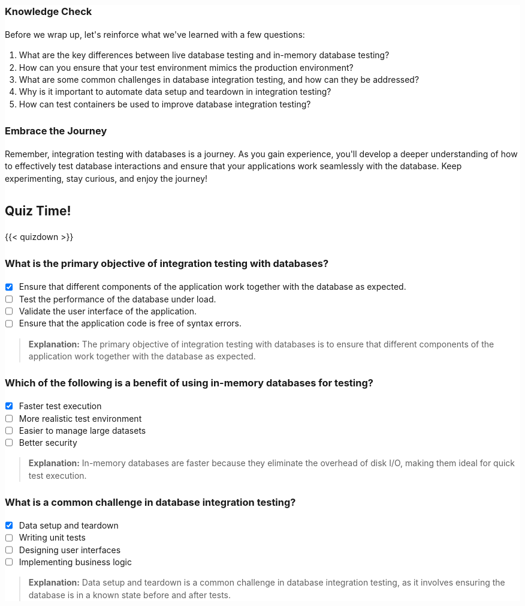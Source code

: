 ### Knowledge Check

Before we wrap up, let's reinforce what we've learned with a few questions:

1. What are the key differences between live database testing and in-memory database testing?
2. How can you ensure that your test environment mimics the production environment?
3. What are some common challenges in database integration testing, and how can they be addressed?
4. Why is it important to automate data setup and teardown in integration testing?
5. How can test containers be used to improve database integration testing?

### Embrace the Journey

Remember, integration testing with databases is a journey. As you gain experience, you'll develop a deeper understanding of how to effectively test database interactions and ensure that your applications work seamlessly with the database. Keep experimenting, stay curious, and enjoy the journey!

## Quiz Time!

{{< quizdown >}}

### What is the primary objective of integration testing with databases?

- [x] Ensure that different components of the application work together with the database as expected.
- [ ] Test the performance of the database under load.
- [ ] Validate the user interface of the application.
- [ ] Ensure that the application code is free of syntax errors.

> **Explanation:** The primary objective of integration testing with databases is to ensure that different components of the application work together with the database as expected.

### Which of the following is a benefit of using in-memory databases for testing?

- [x] Faster test execution
- [ ] More realistic test environment
- [ ] Easier to manage large datasets
- [ ] Better security

> **Explanation:** In-memory databases are faster because they eliminate the overhead of disk I/O, making them ideal for quick test execution.

### What is a common challenge in database integration testing?

- [x] Data setup and teardown
- [ ] Writing unit tests
- [ ] Designing user interfaces
- [ ] Implementing business logic

> **Explanation:** Data setup and teardown is a common challenge in database integration testing, as it involves ensuring the database is in a known state before and after tests.
